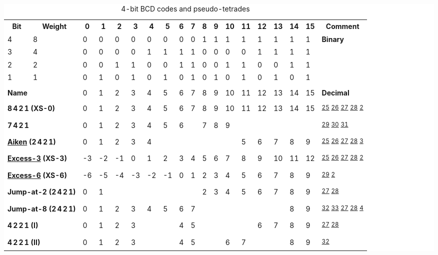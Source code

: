 <table><caption>4-bit BCD codes and pseudo-tetrades</caption><tbody><tr><th>Bit</th><th>Weight</th><th>0</th><th>1</th><th>2</th><th>3</th><th>4</th><th>5</th><th>6</th><th>7</th><th>8</th><th>9</th><th>10</th><th>11</th><th>12</th><th>13</th><th>14</th><th>15</th><th>Comment</th></tr><tr><td>4</td><td>8</td><td>0</td><td>0</td><td>0</td><td>0</td><td>0</td><td>0</td><td>0</td><td>0</td><td>1</td><td>1</td><td>1</td><td>1</td><td>1</td><td>1</td><td>1</td><td>1</td><td rowspan="4"><b>Binary</b></td></tr><tr><td>3</td><td>4</td><td>0</td><td>0</td><td>0</td><td>0</td><td>1</td><td>1</td><td>1</td><td>1</td><td>0</td><td>0</td><td>0</td><td>0</td><td>1</td><td>1</td><td>1</td><td>1</td></tr><tr><td>2</td><td>2</td><td>0</td><td>0</td><td>1</td><td>1</td><td>0</td><td>0</td><td>1</td><td>1</td><td>0</td><td>0</td><td>1</td><td>1</td><td>0</td><td>0</td><td>1</td><td>1</td></tr><tr><td>1</td><td>1</td><td>0</td><td>1</td><td>0</td><td>1</td><td>0</td><td>1</td><td>0</td><td>1</td><td>0</td><td>1</td><td>0</td><td>1</td><td>0</td><td>1</td><td>0</td><td>1</td></tr><tr><td colspan="19"></td></tr><tr><td colspan="2"><b>Name</b></td><td>0</td><td>1</td><td>2</td><td>3</td><td>4</td><td>5</td><td>6</td><td>7</td><td>8</td><td>9</td><td>10</td><td>11</td><td>12</td><td>13</td><td>14</td><td>15</td><td><b>Decimal</b></td></tr><tr><td colspan="19"></td></tr><tr><td colspan="2"><b>8 4 2 1 (XS-0)</b></td><td>0</td><td>1</td><td>2</td><td>3</td><td>4</td><td>5</td><td>6</td><td>7</td><td>8</td><td>9</td><td>10</td><td>11</td><td>12</td><td>13</td><td>14</td><td>15</td><td><sup><a href="https://en.wikipedia.org/wiki/#fn:25">25</a></sup> <sup><a href="https://en.wikipedia.org/wiki/#fn:26">26</a></sup> <sup><a href="https://en.wikipedia.org/wiki/#fn:27">27</a></sup> <sup><a href="https://en.wikipedia.org/wiki/#fn:28">28</a></sup> <sup><a href="https://en.wikipedia.org/wiki/#fn:2">2</a></sup></td></tr><tr><td colspan="19"></td></tr><tr><td colspan="2"><b>7 4 2 1</b></td><td>0</td><td>1</td><td>2</td><td>3</td><td>4</td><td>5</td><td>6</td><td></td><td>7</td><td>8</td><td>9</td><td></td><td></td><td></td><td></td><td></td><td><sup><a href="https://en.wikipedia.org/wiki/#fn:29">29</a></sup> <sup><a href="https://en.wikipedia.org/wiki/#fn:30">30</a></sup> <sup><a href="https://en.wikipedia.org/wiki/#fn:31">31</a></sup></td></tr><tr><td colspan="19"></td></tr><tr><td colspan="2"><b><span><a href="https://en.wikipedia.org/wiki/Aiken_code">Aiken</a> (2 4 2 1)</span></b></td><td>0</td><td>1</td><td>2</td><td>3</td><td>4</td><td></td><td></td><td></td><td></td><td></td><td></td><td>5</td><td>6</td><td>7</td><td>8</td><td>9</td><td><sup><a href="https://en.wikipedia.org/wiki/#fn:25">25</a></sup> <sup><a href="https://en.wikipedia.org/wiki/#fn:26">26</a></sup> <sup><a href="https://en.wikipedia.org/wiki/#fn:27">27</a></sup> <sup><a href="https://en.wikipedia.org/wiki/#fn:28">28</a></sup> <sup><a href="https://en.wikipedia.org/wiki/#fn:3">3</a></sup></td></tr><tr><td colspan="19"></td></tr><tr><td colspan="2"><b><span><a href="https://en.wikipedia.org/wiki/Excess-3_code">Excess-3</a> (XS-3)</span></b></td><td>-3</td><td>-2</td><td>-1</td><td>0</td><td>1</td><td>2</td><td>3</td><td>4</td><td>5</td><td>6</td><td>7</td><td>8</td><td>9</td><td>10</td><td>11</td><td>12</td><td><sup><a href="https://en.wikipedia.org/wiki/#fn:25">25</a></sup> <sup><a href="https://en.wikipedia.org/wiki/#fn:26">26</a></sup> <sup><a href="https://en.wikipedia.org/wiki/#fn:27">27</a></sup> <sup><a href="https://en.wikipedia.org/wiki/#fn:28">28</a></sup> <sup><a href="https://en.wikipedia.org/wiki/#fn:2">2</a></sup></td></tr><tr><td colspan="19"></td></tr><tr><td colspan="2"><b><span><a href="https://en.wikipedia.org/wiki/Excess-6_code">Excess-6</a> (XS-6)</span></b></td><td>-6</td><td>-5</td><td>-4</td><td>-3</td><td>-2</td><td>-1</td><td>0</td><td>1</td><td>2</td><td>3</td><td>4</td><td>5</td><td>6</td><td>7</td><td>8</td><td>9</td><td><sup><a href="https://en.wikipedia.org/wiki/#fn:29">29</a></sup> <sup><a href="https://en.wikipedia.org/wiki/#fn:2">2</a></sup></td></tr><tr><td colspan="19"></td></tr><tr><td colspan="2"><b>Jump-at-2 (2 4 2 1)</b></td><td>0</td><td>1</td><td></td><td></td><td></td><td></td><td></td><td></td><td>2</td><td>3</td><td>4</td><td>5</td><td>6</td><td>7</td><td>8</td><td>9</td><td><sup><a href="https://en.wikipedia.org/wiki/#fn:27">27</a></sup> <sup><a href="https://en.wikipedia.org/wiki/#fn:28">28</a></sup></td></tr><tr><td colspan="19"></td></tr><tr><td colspan="2"><span><b>Jump-at-8 (2 4 2 1)</b></span></td><td>0</td><td>1</td><td>2</td><td>3</td><td>4</td><td>5</td><td>6</td><td>7</td><td></td><td></td><td></td><td></td><td></td><td></td><td>8</td><td>9</td><td><sup><a href="https://en.wikipedia.org/wiki/#fn:32">32</a></sup> <sup><a href="https://en.wikipedia.org/wiki/#fn:33">33</a></sup> <sup><a href="https://en.wikipedia.org/wiki/#fn:27">27</a></sup> <sup><a href="https://en.wikipedia.org/wiki/#fn:28">28</a></sup> <sup><a href="https://en.wikipedia.org/wiki/#fn:4">4</a></sup></td></tr><tr><td colspan="19"></td></tr><tr><td colspan="2"><span><b>4 2 2 1 (I)</b></span></td><td>0</td><td>1</td><td>2</td><td>3</td><td></td><td></td><td>4</td><td>5</td><td></td><td></td><td></td><td></td><td>6</td><td>7</td><td>8</td><td>9</td><td><sup><a href="https://en.wikipedia.org/wiki/#fn:27">27</a></sup> <sup><a href="https://en.wikipedia.org/wiki/#fn:28">28</a></sup></td></tr><tr><td colspan="19"></td></tr><tr><td colspan="2"><span><b>4 2 2 1 (II)</b></span></td><td>0</td><td>1</td><td>2</td><td>3</td><td></td><td></td><td>4</td><td>5</td><td></td><td></td><td>6</td><td>7</td><td></td><td></td><td>8</td><td>9</td><td><sup><a href="https://en.wikipedia.org/wiki/#fn:32">32</a></sup>